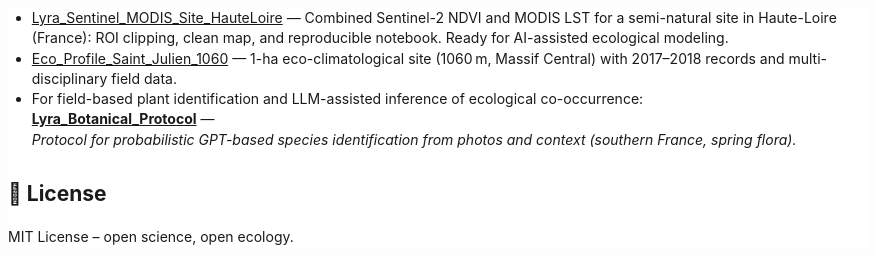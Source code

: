 - [Lyra_Sentinel_MODIS_Site_HauteLoire](https://github.com/Jerome-openclassroom/Lyra_Sentinel_MODIS_Site_HauteLoire) — Combined Sentinel-2 NDVI and MODIS LST for a semi-natural site in Haute-Loire (France): ROI clipping, clean map, and reproducible notebook. Ready for AI-assisted ecological modeling.
- [Eco_Profile_Saint_Julien_1060](https://github.com/Jerome-openclassroom/eco-profile-saint-julien-1060) — 1-ha eco-climatological site (1060 m, Massif Central) with 2017–2018 records and multi-disciplinary field data.
- For field-based plant identification and LLM-assisted inference of ecological co-occurrence:  
[**Lyra_Botanical_Protocol**](https://github.com/Jerome-openclassroom/lyra-botanical-protocol) —  
*Protocol for probabilistic GPT-based species identification from photos and context (southern France, spring flora).*



## 🔖 License
MIT License – open science, open ecology.

